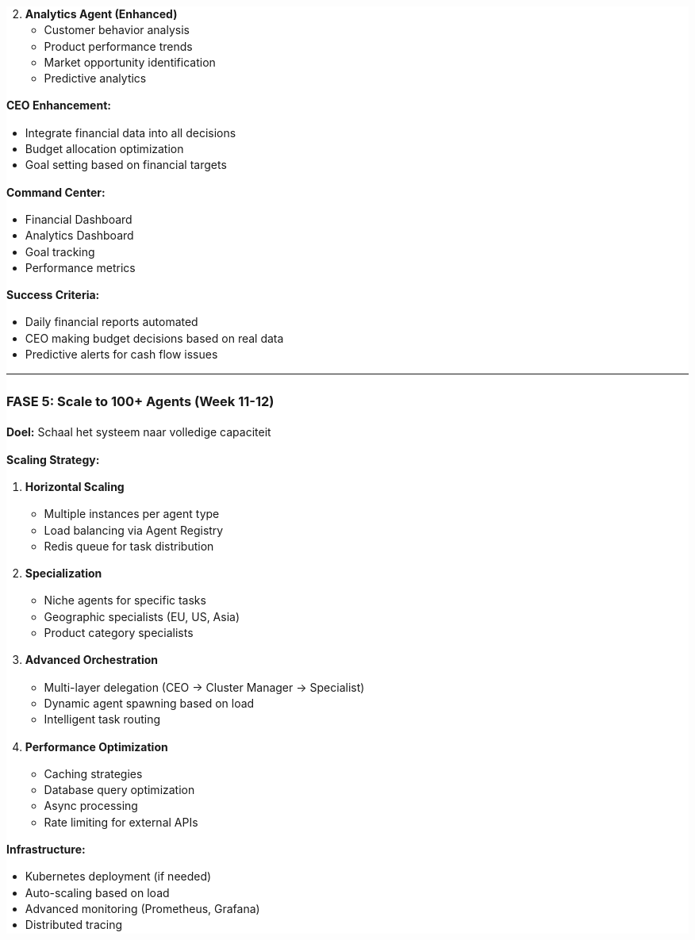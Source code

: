2. **Analytics Agent (Enhanced)**
   - Customer behavior analysis
   - Product performance trends
   - Market opportunity identification
   - Predictive analytics

**CEO Enhancement:**
- Integrate financial data into all decisions
- Budget allocation optimization
- Goal setting based on financial targets

**Command Center:**
- Financial Dashboard
- Analytics Dashboard
- Goal tracking
- Performance metrics

**Success Criteria:**
- Daily financial reports automated
- CEO making budget decisions based on real data
- Predictive alerts for cash flow issues

---

### FASE 5: Scale to 100+ Agents (Week 11-12)

**Doel:** Schaal het systeem naar volledige capaciteit

**Scaling Strategy:**

1. **Horizontal Scaling**
   - Multiple instances per agent type
   - Load balancing via Agent Registry
   - Redis queue for task distribution

2. **Specialization**
   - Niche agents for specific tasks
   - Geographic specialists (EU, US, Asia)
   - Product category specialists

3. **Advanced Orchestration**
   - Multi-layer delegation (CEO → Cluster Manager → Specialist)
   - Dynamic agent spawning based on load
   - Intelligent task routing

4. **Performance Optimization**
   - Caching strategies
   - Database query optimization
   - Async processing
   - Rate limiting for external APIs

**Infrastructure:**
- Kubernetes deployment (if needed)
- Auto-scaling based on load
- Advanced monitoring (Prometheus, Grafana)
- Distributed tracing
